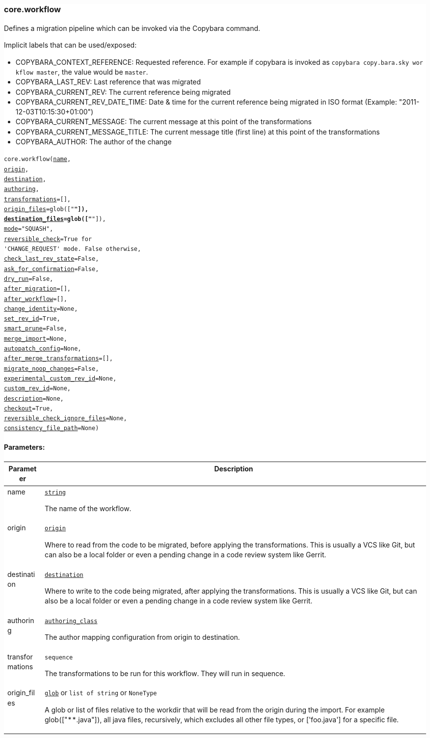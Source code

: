 <a id="core.workflow" aria-hidden="true"></a>
### core.workflow

Defines a migration pipeline which can be invoked via the Copybara command.

Implicit labels that can be used/exposed:

  - COPYBARA_CONTEXT_REFERENCE: Requested reference. For example if copybara is invoked as `copybara copy.bara.sky workflow master`, the value would be `master`.
  - COPYBARA_LAST_REV: Last reference that was migrated
  - COPYBARA_CURRENT_REV: The current reference being migrated
  - COPYBARA_CURRENT_REV_DATE_TIME: Date & time for the current reference being migrated in ISO format (Example: "2011-12-03T10:15:30+01:00")
  - COPYBARA_CURRENT_MESSAGE: The current message at this point of the transformations
  - COPYBARA_CURRENT_MESSAGE_TITLE: The current message title (first line) at this point of the transformations
  - COPYBARA_AUTHOR: The author of the change


<code>core.workflow(<a href=#core.workflow.name>name</a>, <a href=#core.workflow.origin>origin</a>, <a href=#core.workflow.destination>destination</a>, <a href=#core.workflow.authoring>authoring</a>, <a href=#core.workflow.transformations>transformations</a>=[], <a href=#core.workflow.origin_files>origin_files</a>=glob(["**"]), <a href=#core.workflow.destination_files>destination_files</a>=glob(["**"]), <a href=#core.workflow.mode>mode</a>="SQUASH", <a href=#core.workflow.reversible_check>reversible_check</a>=True for 'CHANGE_REQUEST' mode. False otherwise, <a href=#core.workflow.check_last_rev_state>check_last_rev_state</a>=False, <a href=#core.workflow.ask_for_confirmation>ask_for_confirmation</a>=False, <a href=#core.workflow.dry_run>dry_run</a>=False, <a href=#core.workflow.after_migration>after_migration</a>=[], <a href=#core.workflow.after_workflow>after_workflow</a>=[], <a href=#core.workflow.change_identity>change_identity</a>=None, <a href=#core.workflow.set_rev_id>set_rev_id</a>=True, <a href=#core.workflow.smart_prune>smart_prune</a>=False, <a href=#core.workflow.merge_import>merge_import</a>=None, <a href=#core.workflow.autopatch_config>autopatch_config</a>=None, <a href=#core.workflow.after_merge_transformations>after_merge_transformations</a>=[], <a href=#core.workflow.migrate_noop_changes>migrate_noop_changes</a>=False, <a href=#core.workflow.experimental_custom_rev_id>experimental_custom_rev_id</a>=None, <a href=#core.workflow.custom_rev_id>custom_rev_id</a>=None, <a href=#core.workflow.description>description</a>=None, <a href=#core.workflow.checkout>checkout</a>=True, <a href=#core.workflow.reversible_check_ignore_files>reversible_check_ignore_files</a>=None, <a href=#core.workflow.consistency_file_path>consistency_file_path</a>=None)</code>


<h4 id="parameters.core.workflow">Parameters:</h4>

Parameter | Description
--------- | -----------
<span id=core.workflow.name href=#core.workflow.name>name</span> | <code><a href="#string">string</a></code><br><p>The name of the workflow.</p>
<span id=core.workflow.origin href=#core.workflow.origin>origin</span> | <code><a href="#origin">origin</a></code><br><p>Where to read from the code to be migrated, before applying the transformations. This is usually a VCS like Git, but can also be a local folder or even a pending change in a code review system like Gerrit.</p>
<span id=core.workflow.destination href=#core.workflow.destination>destination</span> | <code><a href="#destination">destination</a></code><br><p>Where to write to the code being migrated, after applying the transformations. This is usually a VCS like Git, but can also be a local folder or even a pending change in a code review system like Gerrit.</p>
<span id=core.workflow.authoring href=#core.workflow.authoring>authoring</span> | <code><a href="#authoring_class">authoring_class</a></code><br><p>The author mapping configuration from origin to destination.</p>
<span id=core.workflow.transformations href=#core.workflow.transformations>transformations</span> | <code>sequence</code><br><p>The transformations to be run for this workflow. They will run in sequence.</p>
<span id=core.workflow.origin_files href=#core.workflow.origin_files>origin_files</span> | <code><a href="#glob">glob</a></code> or <code>list of string</code> or <code>NoneType</code><br><p>A glob or list of files relative to the workdir that will be read from the origin during the import. For example glob(["**.java"]), all java files, recursively, which excludes all other file types, or ['foo.java'] for a specific file.</p>